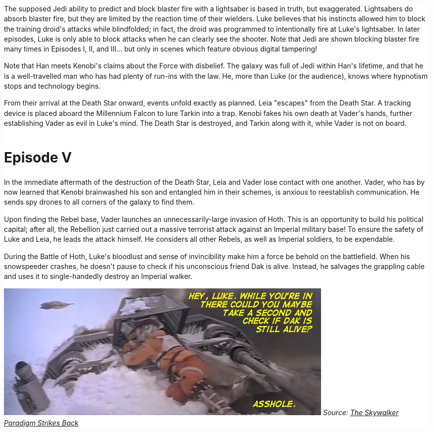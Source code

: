 The supposed Jedi ability to predict and block blaster fire with a lightsaber is based in truth, but exaggerated.
Lightsabers do absorb blaster fire, but they are limited by the reaction time of their wielders.
Luke believes that his instincts allowed him to block the training droid's attacks while blindfolded; in fact, the droid was programmed to intentionally fire at Luke's lightsaber.
In later episodes, Luke is only able to block attacks when he can clearly see the shooter.
Note that Jedi are shown blocking blaster fire many times in Episodes I, II, and III... but only in scenes which feature obvious digital tampering!

Note that Han meets Kenobi's claims about the Force with disbelief.
The galaxy was full of Jedi within Han's lifetime, and that he is a well-travelled man who has had plenty of run-ins with the law.
He, more than Luke (or the audience), knows where hypnotism stops and technology begins.

From their arrival at the Death Star onward, events unfold exactly as planned.
Leia "escapes" from the Death Star.
A tracking device is placed aboard the Millennium Falcon to lure Tarkin into a trap.
Kenobi fakes his own death at Vader's hands, further establishing Vader as evil in Luke's mind.
The Death Star is destroyed, and Tarkin along with it, while Vader is not on board.

# Episode V

In the immediate aftermath of the destruction of the Death Star, Leia and Vader lose contact with one another.
Vader, who has by now learned that Kenobi brainwashed his son and entangled him in their schemes, is anxious to reestablish communication.
He sends spy drones to all corners of the galaxy to find them.

Upon finding the Rebel base, Vader launches an unnecessarily-large invasion of Hoth.
This is an opportunity to build his political capital; after all, the Rebellion just carried out a massive terrorist attack against an Imperial military base!
To ensure the safety of Luke and Leia, he leads the attack himself.
He considers all other Rebels, as well as Imperial soldiers, to be expendable.

During the Battle of Hoth, Luke's bloodlust and sense of invincibility make him a force be behold on the battlefield.
When his snowspeeder crashes, he doesn't pause to check if his unconscious friend Dak is alive.
Instead, he salvages the grappling cable and uses it to single-handedly destroy an Imperial walker.

![](/assets/images/tasp/dak.jpg)
*Source: [The Skywalker Paradigm Strikes Back](http://ammonra.org/skywalkerparadigm/a_leiaknew_esb_comp.html)*

